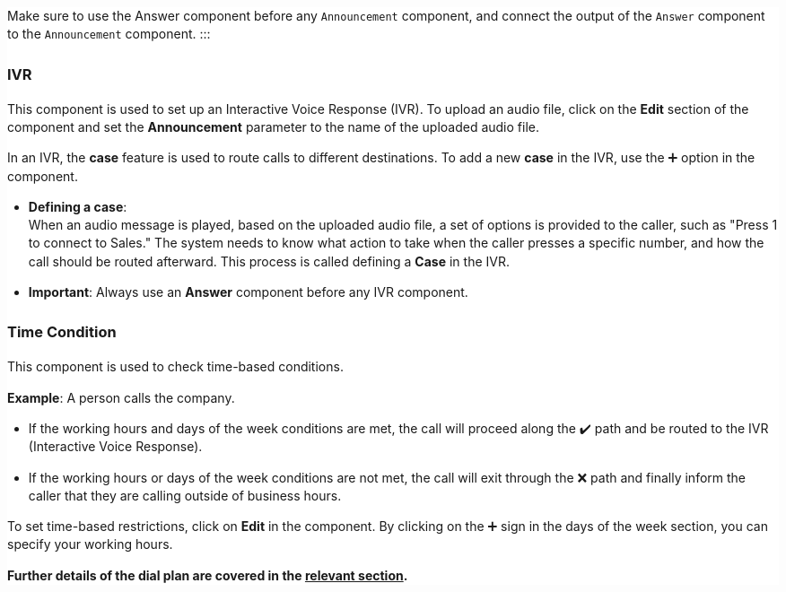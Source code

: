 Make sure to use the Answer component before any `Announcement` component, and connect the output of the `Answer` component to the `Announcement` component.
:::
 
 
 
### IVR

This component is used to set up an Interactive Voice Response (IVR). To upload an audio file, click on the **Edit** section of the component and set the **Announcement** parameter to the name of the uploaded audio file.

In an IVR, the **case** feature is used to route calls to different destinations. To add a new **case** in the IVR, use the ➕ option in the component.

- **Defining a case**:  
When an audio message is played, based on the uploaded audio file, a set of options is provided to the caller, such as "Press 1 to connect to Sales." The system needs to know what action to take when the caller presses a specific number, and how the call should be routed afterward. This process is called defining a **Case** in the IVR.

- **Important**: Always use an **Answer** component before any IVR component.
 
### Time Condition

This component is used to check time-based conditions.

**Example**: A person calls the company.

- If the working hours and days of the week conditions are met, the call will proceed along the ✔️ path and be routed to the IVR (Interactive Voice Response).
  
- If the working hours or days of the week conditions are not met, the call will exit through the ❌ path and finally inform the caller that they are calling outside of business hours.

To set time-based restrictions, click on **Edit** in the component. By clicking on the ➕ sign in the days of the week section, you can specify your working hours.

**Further details of the dial plan are covered in the [relevant section](../pbx-menu/dialplan/intro/).**
